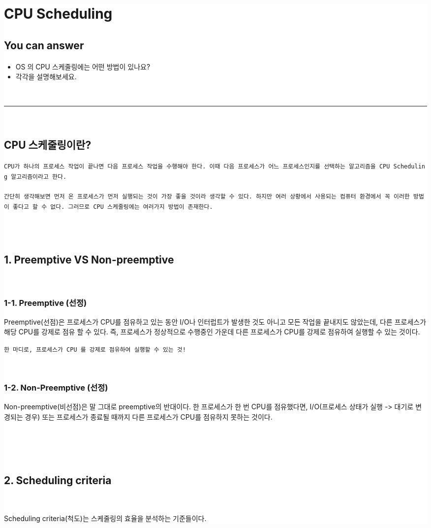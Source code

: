 # CPU Scheduling

    

## You can answer
- OS 의 CPU 스케줄링에는 어떤 방법이 있나요?
- 각각을 설명해보세요.


<br>

---

<br>

## CPU 스케줄링이란?

    CPU가 하나의 프로세스 작업이 끝나면 다음 프로세스 작업을 수행해야 한다. 이때 다음 프로세스가 어느 프로세스인지를 선택하는 알고리즘을 CPU Scheduling 알고리즘이라고 한다. 
    
    간단히 생각해보면 먼저 온 프로세스가 먼저 실행되는 것이 가장 좋을 것이라 생각할 수 있다. 하지만 여러 상황에서 사용되는 컴퓨터 환경에서 꼭 이러한 방법이 좋다고 할 수 없다. 그러므로 CPU 스케줄링에는 여러가지 방법이 존재한다.

<br>
<br>

## 1. Preemptive VS Non-preemptive
<br>

### 1-1. Preemptive (선정)

Preemptive(선점)은 프로세스가 CPU를 점유하고 있는 동안 I/O나 인터럽트가 발생한 것도 아니고 모든 작업을 끝내지도 않았는데, 다른 프로세스가 해당 CPU를 강제로 점유 할 수 있다. 즉, 프로세스가 정상적으로 수행중인 가운데 다른 프로세스가 CPU를 강제로 점유하여 실행할 수 있는 것이다.


    한 마디로, 프로세스가 CPU 를 강제로 점유하여 실행할 수 있는 것!

<br>

### 1-2. Non-Preemptive (선정)

Non-preemptive(비선점)은 말 그대로 preemptive의 반대이다. 한 프로세스가 한 번 CPU를 점유했다면, I/O(프로세스 상태가 실행 -> 대기로 변경되는 경우) 또는 프로세스가 종료될 때까지 다른 프로세스가 CPU를 점유하지 못하는 것이다.

<br>
<br>
<br>

## 2. Scheduling criteria

<br>

Scheduling criteria(척도)는 스케줄링의 효율을 분석하는 기준들이다.
